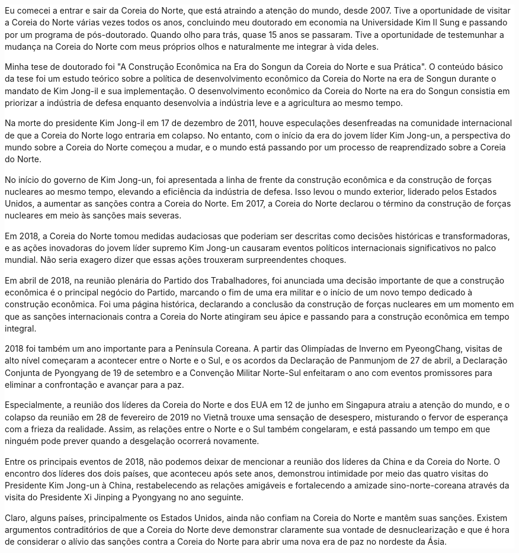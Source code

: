 Eu comecei a entrar e sair da Coreia do Norte, que está atraindo a atenção do mundo, desde 2007. Tive a oportunidade de visitar a Coreia do Norte várias vezes todos os anos, concluindo meu doutorado em economia na Universidade Kim Il Sung e passando por um programa de pós-doutorado. Quando olho para trás, quase 15 anos se passaram. Tive a oportunidade de testemunhar a mudança na Coreia do Norte com meus próprios olhos e naturalmente me integrar à vida deles.

Minha tese de doutorado foi "A Construção Econômica na Era do Songun da Coreia do Norte e sua Prática". O conteúdo básico da tese foi um estudo teórico sobre a política de desenvolvimento econômico da Coreia do Norte na era de Songun durante o mandato de Kim Jong-il e sua implementação. O desenvolvimento econômico da Coreia do Norte na era do Songun consistia em priorizar a indústria de defesa enquanto desenvolvia a indústria leve e a agricultura ao mesmo tempo.

Na morte do presidente Kim Jong-il em 17 de dezembro de 2011, houve especulações desenfreadas na comunidade internacional de que a Coreia do Norte logo entraria em colapso. No entanto, com o início da era do jovem líder Kim Jong-un, a perspectiva do mundo sobre a Coreia do Norte começou a mudar, e o mundo está passando por um processo de reaprendizado sobre a Coreia do Norte.

No início do governo de Kim Jong-un, foi apresentada a linha de frente da construção econômica e da construção de forças nucleares ao mesmo tempo, elevando a eficiência da indústria de defesa. Isso levou o mundo exterior, liderado pelos Estados Unidos, a aumentar as sanções contra a Coreia do Norte. Em 2017, a Coreia do Norte declarou o término da construção de forças nucleares em meio às sanções mais severas.

Em 2018, a Coreia do Norte tomou medidas audaciosas que poderiam ser descritas como decisões históricas e transformadoras, e as ações inovadoras do jovem líder supremo Kim Jong-un causaram eventos políticos internacionais significativos no palco mundial. Não seria exagero dizer que essas ações trouxeram surpreendentes choques.

Em abril de 2018, na reunião plenária do Partido dos Trabalhadores, foi anunciada uma decisão importante de que a construção econômica é o principal negócio do Partido, marcando o fim de uma era militar e o início de um novo tempo dedicado à construção econômica. Foi uma página histórica, declarando a conclusão da construção de forças nucleares em um momento em que as sanções internacionais contra a Coreia do Norte atingiram seu ápice e passando para a construção econômica em tempo integral.

2018 foi também um ano importante para a Península Coreana. A partir das Olimpíadas de Inverno em PyeongChang, visitas de alto nível começaram a acontecer entre o Norte e o Sul, e os acordos da Declaração de Panmunjom de 27 de abril, a Declaração Conjunta de Pyongyang de 19 de setembro e a Convenção Militar Norte-Sul enfeitaram o ano com eventos promissores para eliminar a confrontação e avançar para a paz.

Especialmente, a reunião dos líderes da Coreia do Norte e dos EUA em 12 de junho em Singapura atraiu a atenção do mundo, e o colapso da reunião em 28 de fevereiro de 2019 no Vietnã trouxe uma sensação de desespero, misturando o fervor de esperança com a frieza da realidade. Assim, as relações entre o Norte e o Sul também congelaram, e está passando um tempo em que ninguém pode prever quando a desgelação ocorrerá novamente.

Entre os principais eventos de 2018, não podemos deixar de mencionar a reunião dos líderes da China e da Coreia do Norte. O encontro dos líderes dos dois países, que aconteceu após sete anos, demonstrou intimidade por meio das quatro visitas do Presidente Kim Jong-un à China, restabelecendo as relações amigáveis e fortalecendo a amizade sino-norte-coreana através da visita do Presidente Xi Jinping a Pyongyang no ano seguinte.

Claro, alguns países, principalmente os Estados Unidos, ainda não confiam na Coreia do Norte e mantêm suas sanções. Existem argumentos contraditórios de que a Coreia do Norte deve demonstrar claramente sua vontade de desnuclearização e que é hora de considerar o alívio das sanções contra a Coreia do Norte para abrir uma nova era de paz no nordeste da Ásia.
